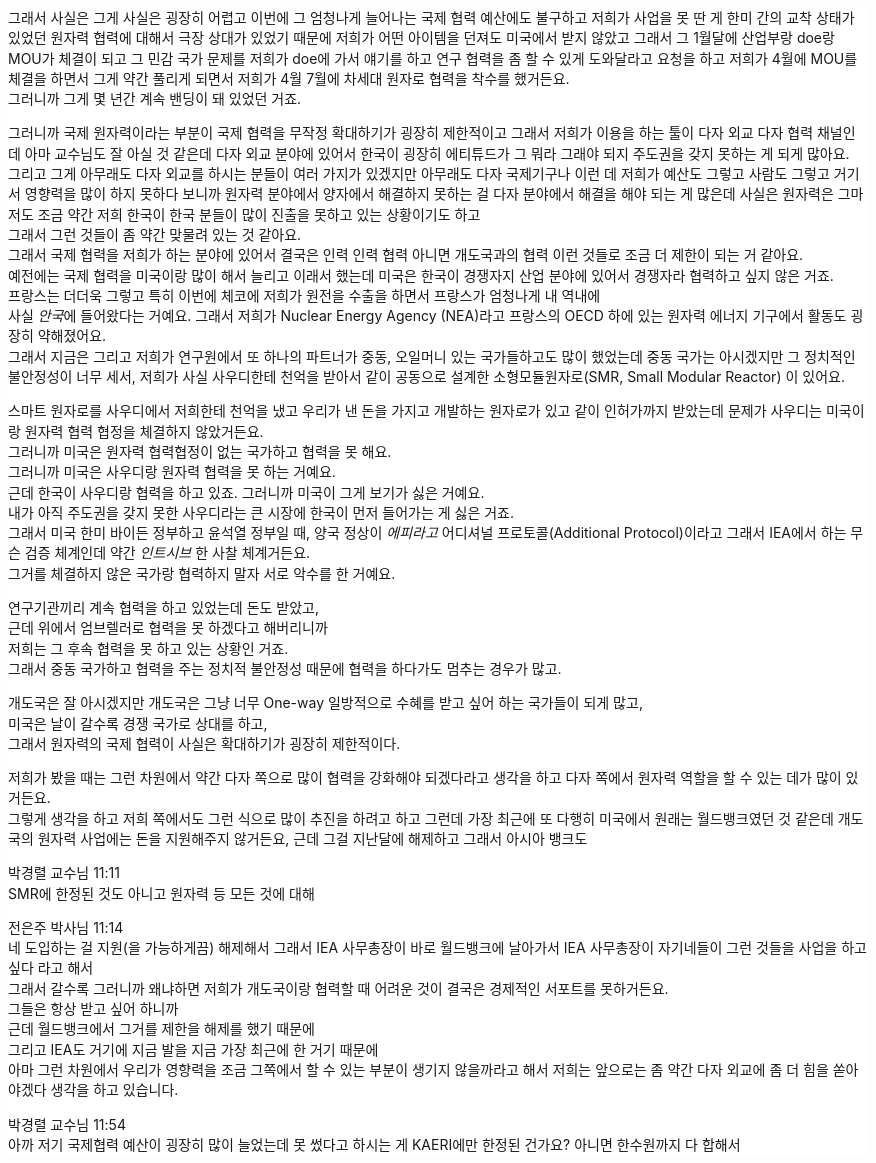그래서 사실은 그게 사실은 굉장히 어렵고 이번에 그 엄청나게 늘어나는 국제 협력 예산에도 불구하고 저희가 사업을 못 딴 게 한미 간의 교착 상태가 있었던 원자력 협력에 대해서 극장 상대가 있었기 때문에 저희가 어떤 아이템을 던져도 미국에서 받지 않았고 그래서 그 1월달에 산업부랑 doe랑 MOU가 체결이 되고 그 민감 국가 문제를 저희가 doe에 가서 얘기를 하고 연구 협력을 좀 할 수 있게 도와달라고 요청을 하고 저희가 4월에 MOU를 체결을 하면서 그게 약간 풀리게 되면서 저희가 4월 7월에 차세대 원자로 협력을 착수를 했거든요.  
그러니까 그게 몇 년간 계속 밴딩이 돼 있었던 거죠.

그러니까 국제 원자력이라는 부분이 국제 협력을 무작정 확대하기가 굉장히 제한적이고 그래서 저희가 이용을 하는 툴이 다자 외교 다자 협력 채널인데 아마 교수님도 잘 아실 것 같은데 다자 외교 분야에 있어서 한국이 굉장히 에티튜드가 그 뭐라 그래야 되지 주도권을 갖지 못하는 게 되게 많아요.  
그리고 그게 아무래도 다자 외교를 하시는 분들이 여러 가지가 있겠지만 아무래도 다자 국제기구나 이런 데 저희가 예산도 그렇고 사람도 그렇고 거기서 영향력을 많이 하지 못하다 보니까 원자력 분야에서 양자에서 해결하지 못하는 걸 다자 분야에서 해결을 해야 되는 게 많은데 사실은 원자력은 그마저도 조금 약간 저희 한국이 한국 분들이 많이 진출을 못하고 있는 상황이기도 하고  
그래서 그런 것들이 좀 약간 맞물려 있는 것 같아요.  
그래서 국제 협력을 저희가 하는 분야에 있어서 결국은 인력 인력 협력 아니면 개도국과의 협력 이런 것들로 조금 더 제한이 되는 거 같아요.  
예전에는 국제 협력을 미국이랑 많이 해서 늘리고 이래서 했는데 미국은 한국이 경쟁자지 산업 분야에 있어서 경쟁자라 협력하고 싶지 않은 거죠.  
프랑스는 더더욱 그렇고 특히 이번에 체코에 저희가 원전을 수출을 하면서 프랑스가 엄청나게 내 역내에  
사실 *안국*에 들어왔다는 거예요. 그래서 저희가 Nuclear Energy Agency (NEA)라고 프랑스의 OECD 하에 있는 원자력 에너지 기구에서 활동도 굉장히 약해졌어요.  
그래서 지금은 그리고 저희가 연구원에서 또 하나의 파트너가 중동, 오일머니 있는 국가들하고도 많이 했었는데 중동 국가는 아시겠지만 그 정치적인 불안정성이 너무 세서, 저희가 사실 사우디한테 천억을 받아서 같이 공동으로 설계한 소형모듈원자로(SMR, Small Modular Reactor) 이 있어요.

스마트 원자로를 사우디에서 저희한테 천억을 냈고 우리가 낸 돈을 가지고 개발하는 원자로가 있고 같이 인허가까지 받았는데 문제가 사우디는 미국이랑 원자력 협력 협정을 체결하지 않았거든요.  
그러니까 미국은 원자력 협력협정이 없는 국가하고 협력을 못 해요.  
그러니까 미국은 사우디랑 원자력 협력을 못 하는 거예요.  
근데 한국이 사우디랑 협력을 하고 있죠. 그러니까 미국이 그게 보기가 싫은 거예요.  
내가 아직 주도권을 갖지 못한 사우디라는 큰 시장에 한국이 먼저 들어가는 게 싫은 거죠.  
그래서 미국 한미 바이든 정부하고 윤석열 정부일 때, 양국 정상이 *에피라고* 어디셔널 프로토콜(Additional Protocol)이라고 그래서 IEA에서 하는 무슨 검증 체계인데 약간 *인트시브* 한 사찰 체계거든요.  
그거를 체결하지 않은 국가랑 협력하지 말자 서로 악수를 한 거예요.

연구기관끼리 계속 협력을 하고 있었는데 돈도 받았고,  
근데 위에서 엄브렐러로 협력을 못 하겠다고 해버리니까  
 저희는 그 후속 협력을 못 하고 있는 상황인 거죠.  
그래서 중동 국가하고 협력을 주는 정치적 불안정성 때문에 협력을 하다가도 멈추는 경우가 많고.

개도국은 잘 아시겠지만 개도국은 그냥 너무 One-way 일방적으로 수혜를 받고 싶어 하는 국가들이 되게 많고,   
미국은 날이 갈수록 경쟁 국가로 상대를 하고,  
그래서 원자력의 국제 협력이 사실은 확대하기가 굉장히 제한적이다.

저희가 봤을 때는 그런 차원에서 약간 다자 쪽으로 많이 협력을 강화해야 되겠다라고 생각을 하고 다자 쪽에서 원자력 역할을 할 수 있는 데가 많이 있거든요.  
 그렇게 생각을 하고 저희 쪽에서도 그런 식으로 많이 추진을 하려고 하고 그런데 가장 최근에 또 다행히 미국에서 원래는 월드뱅크였던 것 같은데 개도국의 원자력 사업에는 돈을 지원해주지 않거든요, 근데 그걸 지난달에 해제하고 그래서 아시아 뱅크도

박경렬 교수님 11:11  
SMR에 한정된 것도 아니고 원자력 등 모든 것에 대해

전은주 박사님 11:14  
네 도입하는 걸 지원(을 가능하게끔) 해제해서 그래서 IEA 사무총장이 바로 월드뱅크에 날아가서 IEA 사무총장이 자기네들이 그런 것들을 사업을 하고 싶다 라고 해서  
그래서 갈수록 그러니까 왜냐하면 저희가 개도국이랑 협력할 때 어려운 것이 결국은 경제적인 서포트를 못하거든요.  
그들은 항상 받고 싶어 하니까  
근데 월드뱅크에서 그거를 제한을 해제를 했기 때문에   
그리고 IEA도 거기에 지금 발을 지금 가장 최근에 한 거기 때문에   
아마 그런 차원에서 우리가 영향력을 조금 그쪽에서 할 수 있는 부분이 생기지 않을까라고 해서 저희는 앞으로는 좀 약간 다자 외교에 좀 더 힘을 쏟아야겠다 생각을 하고 있습니다.

박경렬 교수님 11:54  
아까 저기 국제협력 예산이 굉장히 많이 늘었는데 못 썼다고 하시는 게 KAERI에만 한정된 건가요? 아니면 한수원까지 다 합해서
